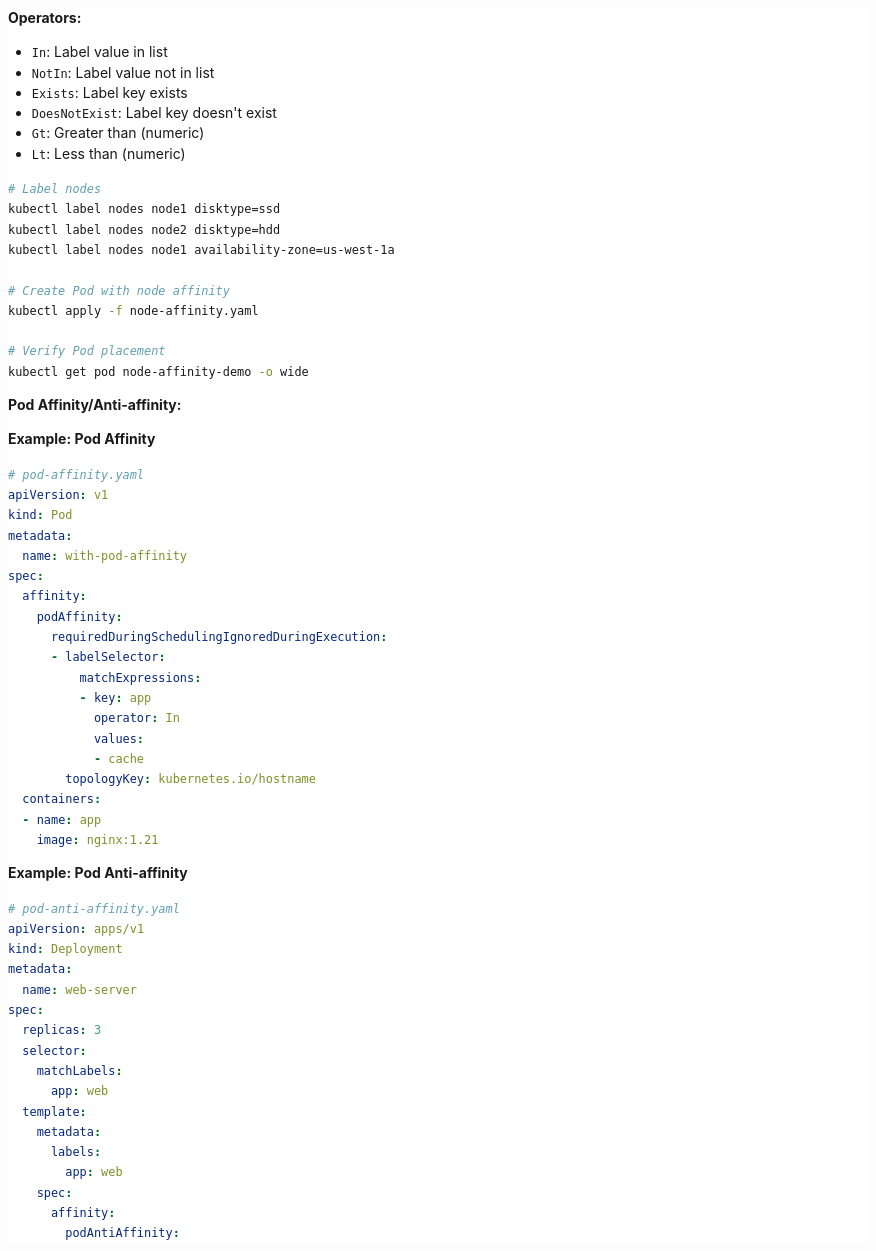 **Operators:**
- `In`: Label value in list
- `NotIn`: Label value not in list
- `Exists`: Label key exists
- `DoesNotExist`: Label key doesn't exist
- `Gt`: Greater than (numeric)
- `Lt`: Less than (numeric)

```bash
# Label nodes
kubectl label nodes node1 disktype=ssd
kubectl label nodes node2 disktype=hdd
kubectl label nodes node1 availability-zone=us-west-1a

# Create Pod with node affinity
kubectl apply -f node-affinity.yaml

# Verify Pod placement
kubectl get pod node-affinity-demo -o wide
```

**Pod Affinity/Anti-affinity:**

**Example: Pod Affinity**

```yaml
# pod-affinity.yaml
apiVersion: v1
kind: Pod
metadata:
  name: with-pod-affinity
spec:
  affinity:
    podAffinity:
      requiredDuringSchedulingIgnoredDuringExecution:
      - labelSelector:
          matchExpressions:
          - key: app
            operator: In
            values:
            - cache
        topologyKey: kubernetes.io/hostname
  containers:
  - name: app
    image: nginx:1.21
```

**Example: Pod Anti-affinity**

```yaml
# pod-anti-affinity.yaml
apiVersion: apps/v1
kind: Deployment
metadata:
  name: web-server
spec:
  replicas: 3
  selector:
    matchLabels:
      app: web
  template:
    metadata:
      labels:
        app: web
    spec:
      affinity:
        podAntiAffinity:
```